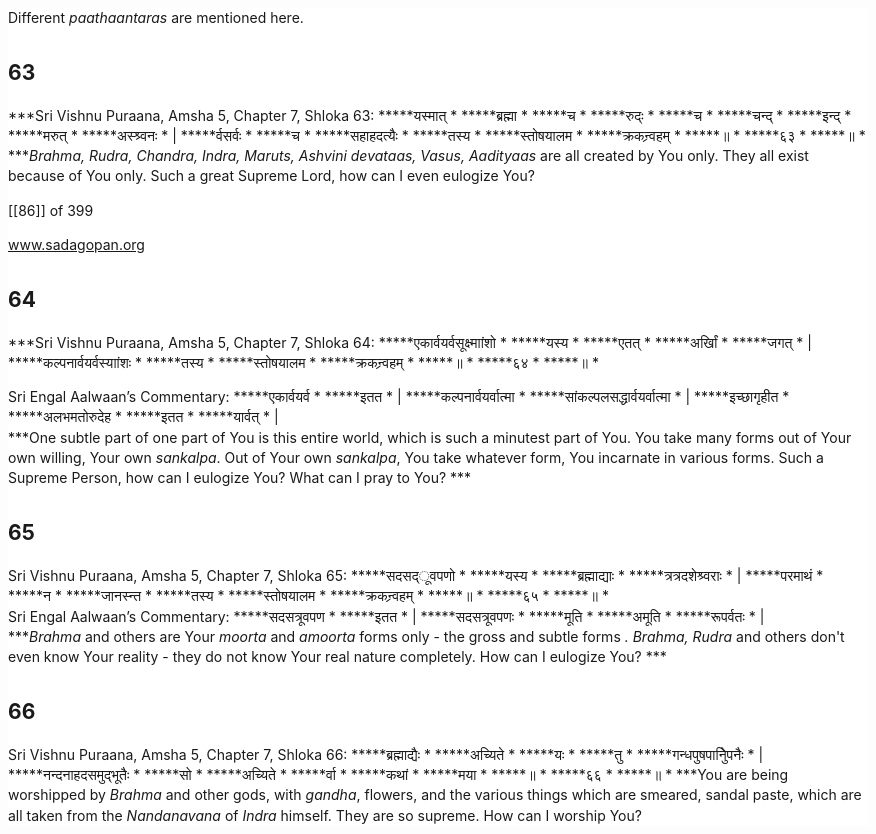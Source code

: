 

Different *paathaantaras* are mentioned here. 





## 63
***Sri Vishnu Puraana, Amsha 5, Chapter 7, Shloka 63:  *****यस्मात् * *****ब्रह्मा * *****च * *****रुद्ः * *****च * *****चन्द् * *****इन्द् * *****मरुत् * *****अस्श्र्वनः * | *****र्वसर्वः * *****च * *****सहाहदत्यैः * *****तस्य * *****स्तोषयालम * *****क्रकन्र्वहम् * *****॥ * *****६३ * *****॥ * ****Brahma, Rudra, Chandra, Indra, Maruts, Ashvini devataas, Vasus, Aadityaas* are all created by You only. They all exist because of You only. Such a great Supreme Lord, how can I even eulogize You? 



 [[86]] of 399 



www.sadagopan.org





## 64
***Sri Vishnu Puraana, Amsha 5, Chapter 7, Shloka 64:  *****एकार्वयर्वसूक्ष्माांशो * *****यस्य * *****एतत् * *****अर्खिां * *****जगत् * | *****कल्पनार्वयर्वस्याांशः * *****तस्य * *****स्तोषयालम * *****क्रकन्र्वहम् * *****॥ * *****६४ * *****॥ *   
   
Sri Engal Aalwaan’s Commentary: *****एकार्वयर्व * *****इतत * | *****कल्पनार्वयर्वात्मा * *****सांकल्पलसद्धार्वयर्वात्मा * | *****इच्छागृहीत * *****अलभमतोरुदेह * *****इतत * *****यार्वत् * |   
 ***One subtle part of one part of You is this entire world, which is such a minutest part of You. You take many forms out of Your own willing, Your own *sankalpa*. Out of Your own *sankalpa*, You take whatever form, You incarnate in various forms. Such a Supreme Person, how can I eulogize You? What can I pray to You? ***   


## 65
Sri Vishnu Puraana, Amsha 5, Chapter 7, Shloka 65:  *****सदसद्ूवपणो * *****यस्य * *****ब्रह्माद्याः * *****त्रत्रदशेश्र्वराः * | *****परमाथं * *****न * *****जानस्न्त * *****तस्य * *****स्तोषयालम * *****क्रकन्र्वहम् * *****॥ * *****६५ * *****॥ *   
Sri Engal Aalwaan’s Commentary: *****सदसत्रूवपण * *****इतत * | *****सदसत्रूवपणः * *****मूति * *****अमूति * *****रूपर्वतः * |   
 ****Brahma* and others are Your *moorta* and *amoorta* forms only - the gross and subtle forms *. Brahma, Rudra* and others don't even know Your reality - they do not know Your real nature completely. How can I eulogize You? ***   


## 66
Sri Vishnu Puraana, Amsha 5, Chapter 7, Shloka 66:  *****ब्रह्माद्यैः * *****अच्यिते * *****यः * *****तु * *****गन्धपुषपानुिेपनैः * | *****नन्दनाहदसमुद्भूतैः * *****सो * *****अच्यिते * *****र्वा * *****कथां * *****मया * *****॥ * *****६६ * *****॥ * ***You are being worshipped by *Brahma* and other gods, with *gandha*, flowers, and the various things which are smeared, sandal paste, which are all taken from the *Nandanavana* of *Indra* himself. They are so supreme. How can I worship You? 
